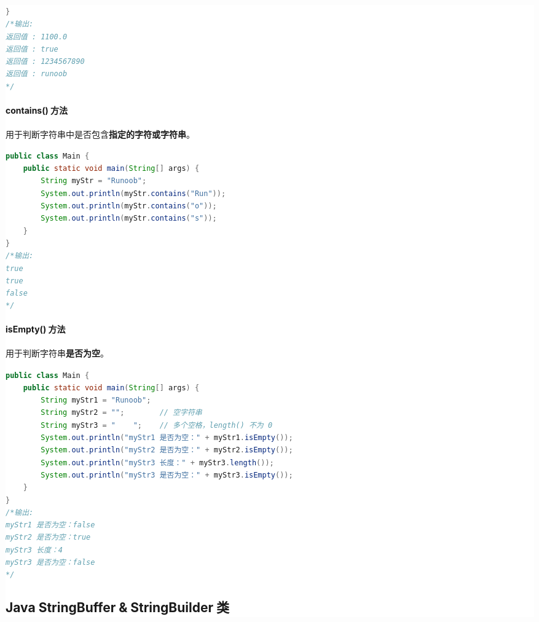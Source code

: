 ```java
}
/*输出:
返回值 : 1100.0
返回值 : true
返回值 : 1234567890
返回值 : runoob
*/
```

#### contains() 方法

用于判断字符串中是否包含**指定的字符或字符串**。

```java
public class Main {
    public static void main(String[] args) {
        String myStr = "Runoob";
        System.out.println(myStr.contains("Run"));
        System.out.println(myStr.contains("o"));
        System.out.println(myStr.contains("s"));
    }
}
/*输出:
true
true
false
*/
```

#### isEmpty() 方法

用于判断字符串**是否为空**。

```java
public class Main {
    public static void main(String[] args) {
        String myStr1 = "Runoob";  
        String myStr2 = "";        // 空字符串
        String myStr3 = "    ";    // 多个空格，length() 不为 0 
        System.out.println("myStr1 是否为空：" + myStr1.isEmpty());
        System.out.println("myStr2 是否为空：" + myStr2.isEmpty());
        System.out.println("myStr3 长度：" + myStr3.length());
        System.out.println("myStr3 是否为空：" + myStr3.isEmpty());
    }
}
/*输出:
myStr1 是否为空：false
myStr2 是否为空：true
myStr3 长度：4
myStr3 是否为空：false
*/
```

## Java StringBuffer & StringBuilder 类
